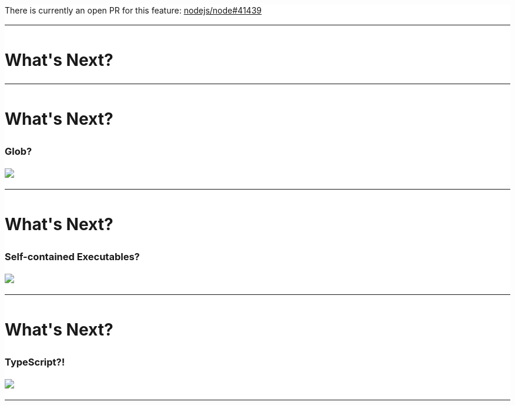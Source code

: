 </v-click>

<div v-click class="mt-10">
  <heroicons-outline-exclamation-circle class="text-blue-500" /> There is currently an open PR for this feature: <a href="https://github.com/nodejs/node/pull/41439">nodejs/node#41439</a>
</div>

---

# What's Next?



---

# What's Next?

### Glob?

<div class="-mt-10 w-full text-center">
  <img src="glob.svg" class="mx-auto" />
</div>



---

# What's Next?

### Self-contained Executables?

<div class="-mt-10 w-full text-center">
  <img src="compile.svg" class="mx-auto" />
</div>



---

# What's Next?

### TypeScript?!

<div class="-mt-10 w-full text-center">
  <img src="typescript.svg" class="mx-auto" />
</div>



---
